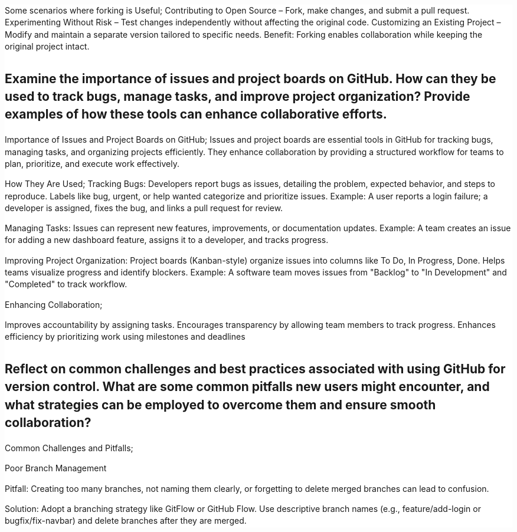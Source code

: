Some scenarios where forking is Useful;
Contributing to Open Source – Fork, make changes, and submit a pull request.
Experimenting Without Risk – Test changes independently without affecting the original code.
Customizing an Existing Project – Modify and maintain a separate version tailored to specific needs.
Benefit: Forking enables collaboration while keeping the original project intact.


## Examine the importance of issues and project boards on GitHub. How can they be used to track bugs, manage tasks, and improve project organization? Provide examples of how these tools can enhance collaborative efforts.
Importance of Issues and Project Boards on GitHub;
Issues and project boards are essential tools in GitHub for tracking bugs, managing tasks, and organizing projects efficiently. They enhance collaboration by providing a structured workflow for teams to plan, prioritize, and execute work effectively.

How They Are Used;
Tracking Bugs:
Developers report bugs as issues, detailing the problem, expected behavior, and steps to reproduce.
Labels like bug, urgent, or help wanted categorize and prioritize issues.
Example: A user reports a login failure; a developer is assigned, fixes the bug, and links a pull request for review.

Managing Tasks:
Issues can represent new features, improvements, or documentation updates.
Example: A team creates an issue for adding a new dashboard feature, assigns it to a developer, and tracks progress.

Improving Project Organization:
Project boards (Kanban-style) organize issues into columns like To Do, In Progress, Done.
Helps teams visualize progress and identify blockers.
Example: A software team moves issues from "Backlog" to "In Development" and "Completed" to track workflow.

Enhancing Collaboration;

Improves accountability by assigning tasks.
Encourages transparency by allowing team members to track progress.
Enhances efficiency by prioritizing work using milestones and deadlines

## Reflect on common challenges and best practices associated with using GitHub for version control. What are some common pitfalls new users might encounter, and what strategies can be employed to overcome them and ensure smooth collaboration?
Common Challenges and Pitfalls;

Poor Branch Management

Pitfall: Creating too many branches, not naming them clearly, or forgetting to delete merged branches can lead to confusion.

Solution: Adopt a branching strategy like GitFlow or GitHub Flow. Use descriptive branch names (e.g., feature/add-login or bugfix/fix-navbar) and delete branches after they are merged.
